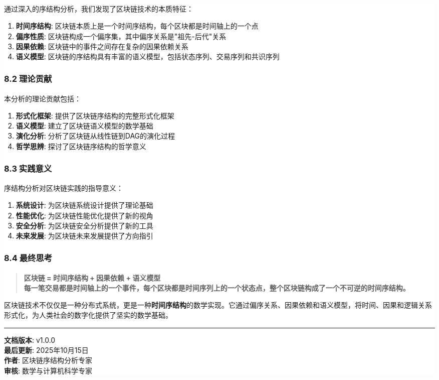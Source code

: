 通过深入的序结构分析，我们发现了区块链技术的本质特征：

1. **时间序结构**: 区块链本质上是一个时间序结构，每个区块都是时间轴上的一个点
2. **偏序性质**: 区块链构成一个偏序集，其中偏序关系是"祖先-后代"关系
3. **因果依赖**: 区块链中的事件之间存在复杂的因果依赖关系
4. **语义模型**: 区块链的序结构具有丰富的语义模型，包括状态序列、交易序列和共识序列

### 8.2 理论贡献

本分析的理论贡献包括：

1. **形式化框架**: 提供了区块链序结构的完整形式化框架
2. **语义模型**: 建立了区块链语义模型的数学基础
3. **演化分析**: 分析了区块链从线性链到DAG的演化过程
4. **哲学思辨**: 探讨了区块链序结构的哲学意义

### 8.3 实践意义

序结构分析对区块链实践的指导意义：

1. **系统设计**: 为区块链系统设计提供了理论基础
2. **性能优化**: 为区块链性能优化提供了新的视角
3. **安全分析**: 为区块链安全分析提供了新的工具
4. **未来发展**: 为区块链未来发展提供了方向指引

### 8.4 最终思考

> **区块链 = 时间序结构 + 因果依赖 + 语义模型**  
> **每一笔交易都是时间轴上的一个事件，每个区块都是时间序列上的一个状态点，整个区块链构成了一个不可逆的时间序结构。**

区块链技术不仅仅是一种分布式系统，更是一种**时间序结构**的数学实现。它通过偏序关系、因果依赖和语义模型，将时间、因果和逻辑关系形式化，为人类社会的数字化提供了坚实的数学基础。

---

**文档版本**: v1.0.0  
**最后更新**: 2025年10月15日  
**作者**: 区块链序结构分析专家  
**审核**: 数学与计算机科学专家

